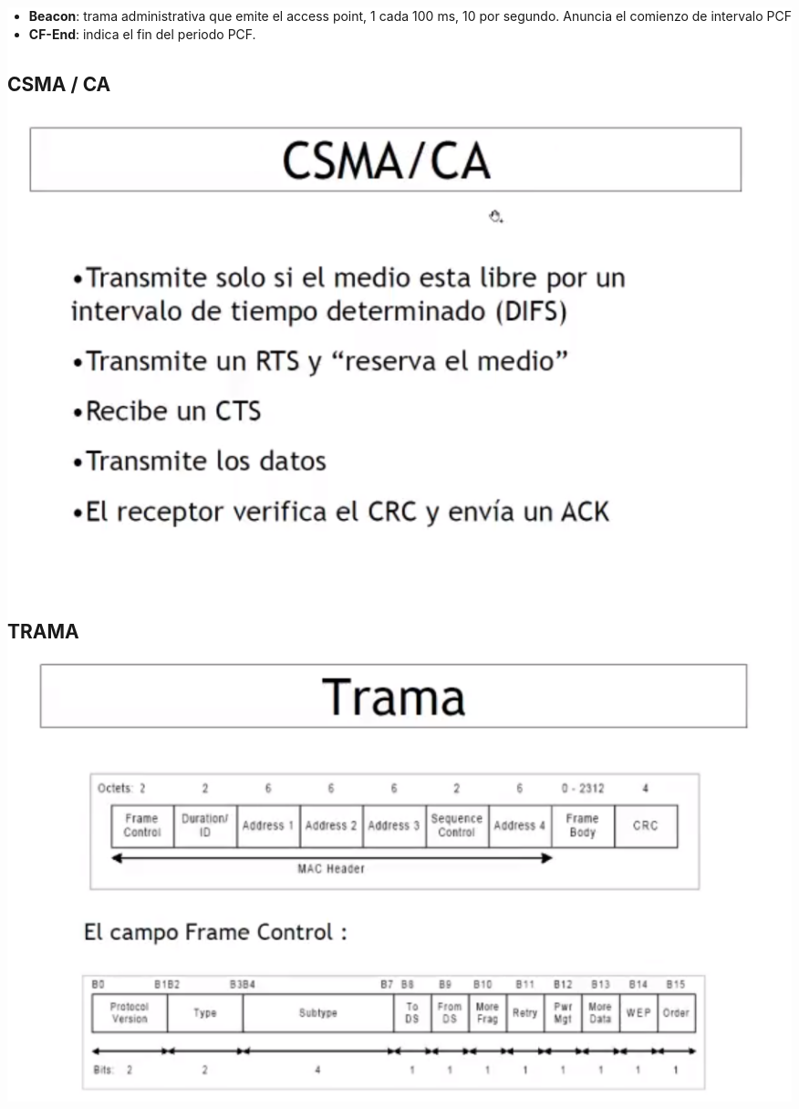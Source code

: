 * **Beacon**: trama administrativa que emite el access point, 1 cada 100 ms, 10 por segundo. Anuncia el comienzo de intervalo PCF
* **CF-End**: indica el fin del periodo PCF.

## CSMA / CA
![](images/2022-04-21-15-53-56.png) 

## TRAMA
![](images/2022-04-21-15-54-47.png) 
